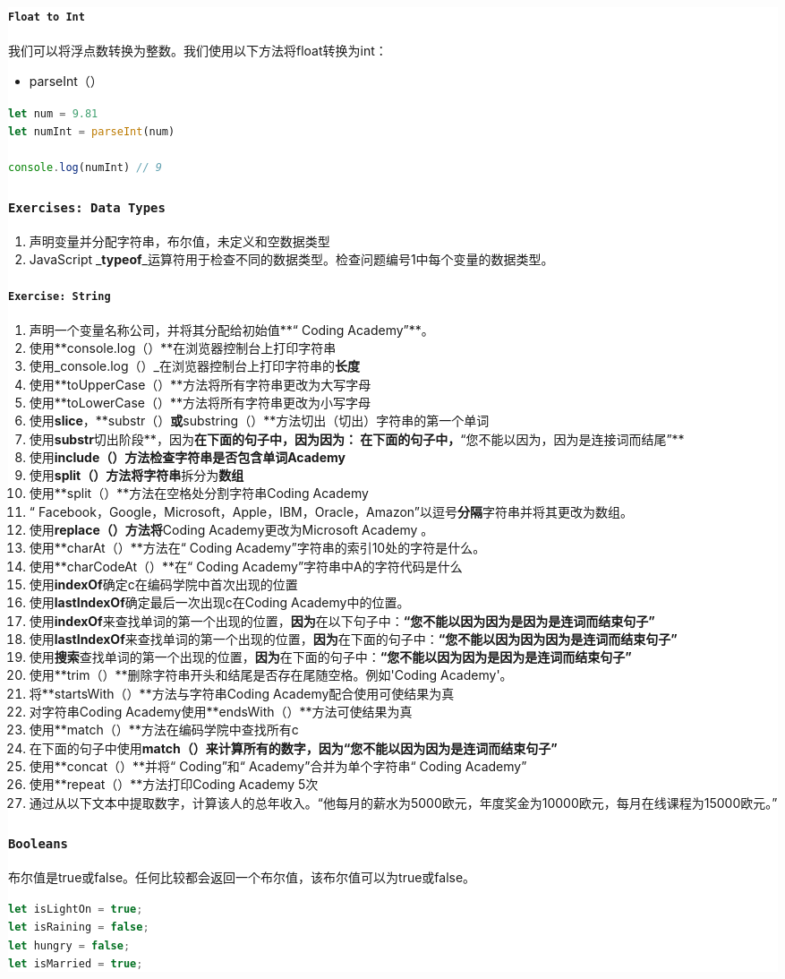 #### `Float to Int`

我们可以将浮点数转换为整数。我们使用以下方法将float转换为int：

*   parseInt（）

```js
let num = 9.81
let numInt = parseInt(num)

console.log(numInt) // 9
```

### `Exercises: Data Types`

1.  声明变量并分配字符串，布尔值，未定义和空数据类型
2.  JavaScript _**typeof**_运算符用于检查不同的数据类型。检查问题编号1中每个变量的数据类型。

#### `Exercise: String`

1.  声明一个变量名称公司，并将其分配给初始值**“ Coding Academy”**。
2.  使用**console.log（）**在浏览器控制台上打印字符串
3.  使用_console.log（）_在浏览器控制台上打印字符串的**长度**
4.  使用**toUpperCase（）**方法将所有字符串更改为大写字母
5.  使用**toLowerCase（）**方法将所有字符串更改为小写字母
6.  使用**slice**，**substr（）**或**substring（）**方法切出（切出）字符串的第一个单词
7.  使用**substr**切出阶段**，因为**在下面的句子中，**因为因为：** 在下面的句子中，**“您不能以因为，因为是连接词而结尾”**
8.  使用**include（）**方法检查字符串是否包含单词**Academy**
9.  使用**split（）**方法将**字符串**拆分为**数组**
10.  使用**split（）**方法在空格处分割字符串Coding Academy
11.  “ Facebook，Google，Microsoft，Apple，IBM，Oracle，Amazon”以逗号**分隔**字符串并将其更改为数组。
12.  使用**replace（）**方法**将**Coding Academy更改为Microsoft Academy 。
13.  使用**charAt（）**方法在“ Coding Academy”字符串的索引10处的字符是什么。
14.  使用**charCodeAt（）**在“ Coding Academy”字符串中A的字符代码是什么
15.  使用**indexOf**确定c在编码学院中首次出现的位置
16.  使用**lastIndexOf**确定最后一次出现c在Coding Academy中的位置。
17.  使用**indexOf**来查找单词的第一个出现的位置，**因为**在以下句子中：**“您不能以因为因为是因为是连词而结束句子”**
18.  使用**lastIndexOf**来查找单词的第一个出现的位置，**因为**在下面的句子中：**“您不能以因为因为因为是连词而结束句子”**
19.  使用**搜索**查找单词的第一个出现的位置，**因为**在下面的句子中：**“您不能以因为因为是因为是连词而结束句子”**
20.  使用**trim（）**删除字符串开头和结尾是否存在尾随空格。例如'Coding Academy'。
21.  将**startsWith（）**方法与字符串Coding Academy配合使用可使结果为真
22.  对字符串Coding Academy使用**endsWith（）**方法可使结果为真
23.  使用**match（）**方法在编码学院中查找所有c
24.  在下面的句子中使用**match（）**来计算所有的数字，因为**“您不能以因为因为是连词而结束句子”**
25.  使用**concat（）**并将“ Coding”和“ Academy”合并为单个字符串“ Coding Academy”
26.  使用**repeat（）**方法打印Coding Academy 5次
27.  通过从以下文本中提取数字，计算该人的总年收入。“他每月的薪水为5000欧元，年度奖金为10000欧元，每月在线课程为15000欧元。”

### `Booleans`

布尔值是true或false。任何比较都会返回一个布尔值，该布尔值可以为true或false。

```js
let isLightOn = true;
let isRaining = false;
let hungry = false;
let isMarried = true;
```
